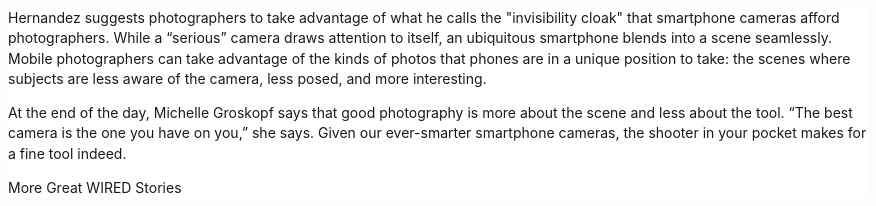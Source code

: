 Hernandez suggests photographers to take advantage of what he calls the "invisibility cloak" that smartphone cameras afford photographers. While a “serious” camera draws attention to itself, an ubiquitous smartphone blends into a scene seamlessly. Mobile photographers can take advantage of the kinds of photos that phones are in a unique position to take: the scenes where subjects are less aware of the camera, less posed, and more interesting.

At the end of the day, Michelle Groskopf says that good photography is more about the scene and less about the tool. “The best camera is the one you have on you,” she says. Given our ever-smarter smartphone cameras, the shooter in your pocket makes for a fine tool indeed.

More Great WIRED Stories
